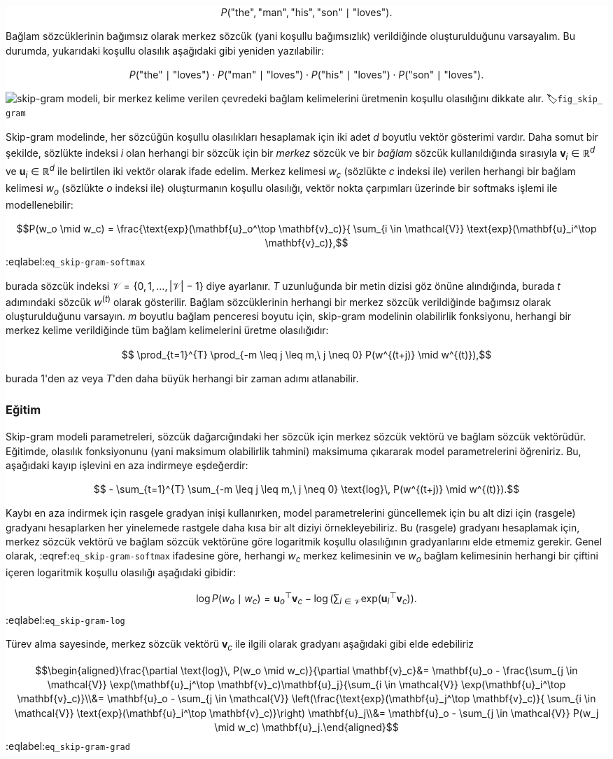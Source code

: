 $$P(\textrm{"the"},\textrm{"man"},\textrm{"his"},\textrm{"son"}\mid\textrm{"loves"}).$$

Bağlam sözcüklerinin bağımsız olarak merkez sözcük (yani koşullu bağımsızlık) verildiğinde oluşturulduğunu varsayalım. Bu durumda, yukarıdaki koşullu olasılık aşağıdaki gibi yeniden yazılabilir: 

$$P(\textrm{"the"}\mid\textrm{"loves"})\cdot P(\textrm{"man"}\mid\textrm{"loves"})\cdot P(\textrm{"his"}\mid\textrm{"loves"})\cdot P(\textrm{"son"}\mid\textrm{"loves"}).$$

![skip-gram modeli, bir merkez kelime verilen çevredeki bağlam kelimelerini üretmenin koşullu olasılığını dikkate alır.](../img/skip-gram.svg)
:label:`fig_skip_gram`

Skip-gram modelinde, her sözcüğün koşullu olasılıkları hesaplamak için iki adet $d$ boyutlu vektör gösterimi vardır. Daha somut bir şekilde, sözlükte indeksi $i$ olan herhangi bir sözcük için bir *merkez* sözcük ve bir *bağlam* sözcük kullanıldığında sırasıyla $\mathbf{v}_i\in\mathbb{R}^d$ ve $\mathbf{u}_i\in\mathbb{R}^d$ ile belirtilen iki vektör olarak ifade edelim. Merkez kelimesi $w_c$ (sözlükte $c$ indeksi ile) verilen herhangi bir bağlam kelimesi $w_o$ (sözlükte $o$ indeksi ile) oluşturmanın koşullu olasılığı, vektör nokta çarpımları üzerinde bir softmaks işlemi ile modellenebilir: 

$$P(w_o \mid w_c) = \frac{\text{exp}(\mathbf{u}_o^\top \mathbf{v}_c)}{ \sum_{i \in \mathcal{V}} \text{exp}(\mathbf{u}_i^\top \mathbf{v}_c)},$$
:eqlabel:`eq_skip-gram-softmax`

burada sözcük indeksi $\mathcal{V} = \{0, 1, \ldots, |\mathcal{V}|-1\}$ diye ayarlanır. $T$ uzunluğunda bir metin dizisi göz önüne alındığında, burada $t$ adımındaki sözcük $w^{(t)}$ olarak gösterilir. Bağlam sözcüklerinin herhangi bir merkez sözcük verildiğinde bağımsız olarak oluşturulduğunu varsayın. $m$ boyutlu bağlam penceresi boyutu için, skip-gram modelinin olabilirlik fonksiyonu, herhangi bir merkez kelime verildiğinde tüm bağlam kelimelerini üretme olasılığıdır: 

$$ \prod_{t=1}^{T} \prod_{-m \leq j \leq m,\ j \neq 0} P(w^{(t+j)} \mid w^{(t)}),$$

burada $1$'den az veya $T$'den daha büyük herhangi bir zaman adımı atlanabilir. 

### Eğitim

Skip-gram modeli parametreleri, sözcük dağarcığındaki her sözcük için merkez sözcük vektörü ve bağlam sözcük vektörüdür. Eğitimde, olasılık fonksiyonunu (yani maksimum olabilirlik tahmini) maksimuma çıkararak model parametrelerini öğreniriz. Bu, aşağıdaki kayıp işlevini en aza indirmeye eşdeğerdir: 

$$ - \sum_{t=1}^{T} \sum_{-m \leq j \leq m,\ j \neq 0} \text{log}\, P(w^{(t+j)} \mid w^{(t)}).$$

Kaybı en aza indirmek için rasgele gradyan inişi kullanırken, model parametrelerini güncellemek için bu alt dizi için (rasgele) gradyanı hesaplarken her yinelemede rastgele daha kısa bir alt diziyi örnekleyebiliriz. Bu (rasgele) gradyanı hesaplamak için, merkez sözcük vektörü ve bağlam sözcük vektörüne göre logaritmik koşullu olasılığının gradyanlarını elde etmemiz gerekir. Genel olarak, :eqref:`eq_skip-gram-softmax` ifadesine göre, herhangi $w_c$ merkez kelimesinin ve $w_o$ bağlam kelimesinin herhangi bir çiftini içeren logaritmik koşullu olasılığı aşağıdaki gibidir:


$$\log P(w_o \mid w_c) =\mathbf{u}_o^\top \mathbf{v}_c - \log\left(\sum_{i \in \mathcal{V}} \text{exp}(\mathbf{u}_i^\top \mathbf{v}_c)\right).$$
:eqlabel:`eq_skip-gram-log`

Türev alma sayesinde, merkez sözcük vektörü $\mathbf{v}_c$ ile ilgili olarak gradyanı aşağıdaki gibi elde edebiliriz 

$$\begin{aligned}\frac{\partial \text{log}\, P(w_o \mid w_c)}{\partial \mathbf{v}_c}&= \mathbf{u}_o - \frac{\sum_{j \in \mathcal{V}} \exp(\mathbf{u}_j^\top \mathbf{v}_c)\mathbf{u}_j}{\sum_{i \in \mathcal{V}} \exp(\mathbf{u}_i^\top \mathbf{v}_c)}\\&= \mathbf{u}_o - \sum_{j \in \mathcal{V}} \left(\frac{\text{exp}(\mathbf{u}_j^\top \mathbf{v}_c)}{ \sum_{i \in \mathcal{V}} \text{exp}(\mathbf{u}_i^\top \mathbf{v}_c)}\right) \mathbf{u}_j\\&= \mathbf{u}_o - \sum_{j \in \mathcal{V}} P(w_j \mid w_c) \mathbf{u}_j.\end{aligned}$$
:eqlabel:`eq_skip-gram-grad`
